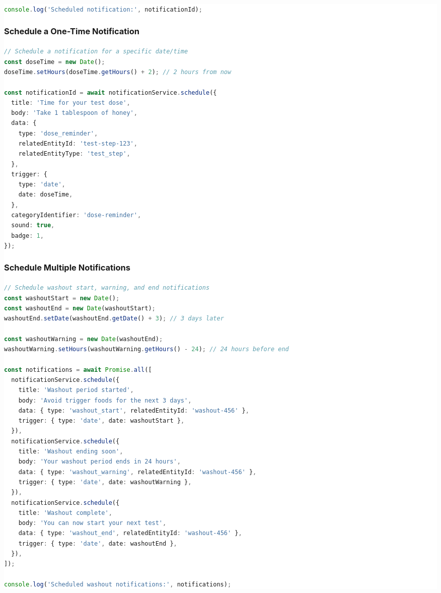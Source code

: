 ```typescript
console.log('Scheduled notification:', notificationId);
```

### Schedule a One-Time Notification

```typescript
// Schedule a notification for a specific date/time
const doseTime = new Date();
doseTime.setHours(doseTime.getHours() + 2); // 2 hours from now

const notificationId = await notificationService.schedule({
  title: 'Time for your test dose',
  body: 'Take 1 tablespoon of honey',
  data: {
    type: 'dose_reminder',
    relatedEntityId: 'test-step-123',
    relatedEntityType: 'test_step',
  },
  trigger: {
    type: 'date',
    date: doseTime,
  },
  categoryIdentifier: 'dose-reminder',
  sound: true,
  badge: 1,
});
```

### Schedule Multiple Notifications

```typescript
// Schedule washout start, warning, and end notifications
const washoutStart = new Date();
const washoutEnd = new Date(washoutStart);
washoutEnd.setDate(washoutEnd.getDate() + 3); // 3 days later

const washoutWarning = new Date(washoutEnd);
washoutWarning.setHours(washoutWarning.getHours() - 24); // 24 hours before end

const notifications = await Promise.all([
  notificationService.schedule({
    title: 'Washout period started',
    body: 'Avoid trigger foods for the next 3 days',
    data: { type: 'washout_start', relatedEntityId: 'washout-456' },
    trigger: { type: 'date', date: washoutStart },
  }),
  notificationService.schedule({
    title: 'Washout ending soon',
    body: 'Your washout period ends in 24 hours',
    data: { type: 'washout_warning', relatedEntityId: 'washout-456' },
    trigger: { type: 'date', date: washoutWarning },
  }),
  notificationService.schedule({
    title: 'Washout complete',
    body: 'You can now start your next test',
    data: { type: 'washout_end', relatedEntityId: 'washout-456' },
    trigger: { type: 'date', date: washoutEnd },
  }),
]);

console.log('Scheduled washout notifications:', notifications);
```
